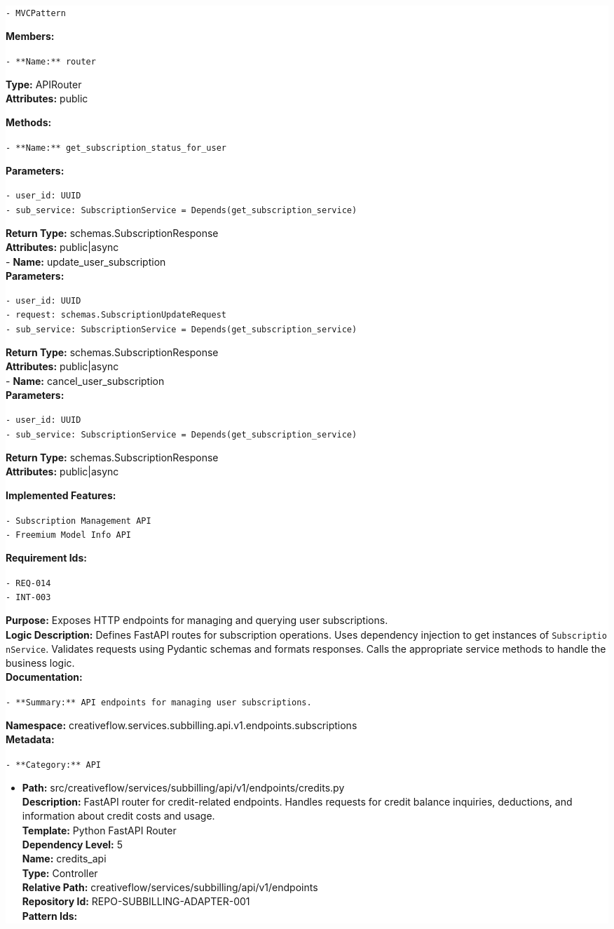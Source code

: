     - MVCPattern
    
**Members:**
    
    - **Name:** router  
**Type:** APIRouter  
**Attributes:** public  
    
**Methods:**
    
    - **Name:** get_subscription_status_for_user  
**Parameters:**
    
    - user_id: UUID
    - sub_service: SubscriptionService = Depends(get_subscription_service)
    
**Return Type:** schemas.SubscriptionResponse  
**Attributes:** public|async  
    - **Name:** update_user_subscription  
**Parameters:**
    
    - user_id: UUID
    - request: schemas.SubscriptionUpdateRequest
    - sub_service: SubscriptionService = Depends(get_subscription_service)
    
**Return Type:** schemas.SubscriptionResponse  
**Attributes:** public|async  
    - **Name:** cancel_user_subscription  
**Parameters:**
    
    - user_id: UUID
    - sub_service: SubscriptionService = Depends(get_subscription_service)
    
**Return Type:** schemas.SubscriptionResponse  
**Attributes:** public|async  
    
**Implemented Features:**
    
    - Subscription Management API
    - Freemium Model Info API
    
**Requirement Ids:**
    
    - REQ-014
    - INT-003
    
**Purpose:** Exposes HTTP endpoints for managing and querying user subscriptions.  
**Logic Description:** Defines FastAPI routes for subscription operations. Uses dependency injection to get instances of `SubscriptionService`. Validates requests using Pydantic schemas and formats responses. Calls the appropriate service methods to handle the business logic.  
**Documentation:**
    
    - **Summary:** API endpoints for managing user subscriptions.
    
**Namespace:** creativeflow.services.subbilling.api.v1.endpoints.subscriptions  
**Metadata:**
    
    - **Category:** API
    
- **Path:** src/creativeflow/services/subbilling/api/v1/endpoints/credits.py  
**Description:** FastAPI router for credit-related endpoints. Handles requests for credit balance inquiries, deductions, and information about credit costs and usage.  
**Template:** Python FastAPI Router  
**Dependency Level:** 5  
**Name:** credits_api  
**Type:** Controller  
**Relative Path:** creativeflow/services/subbilling/api/v1/endpoints  
**Repository Id:** REPO-SUBBILLING-ADAPTER-001  
**Pattern Ids:**
    